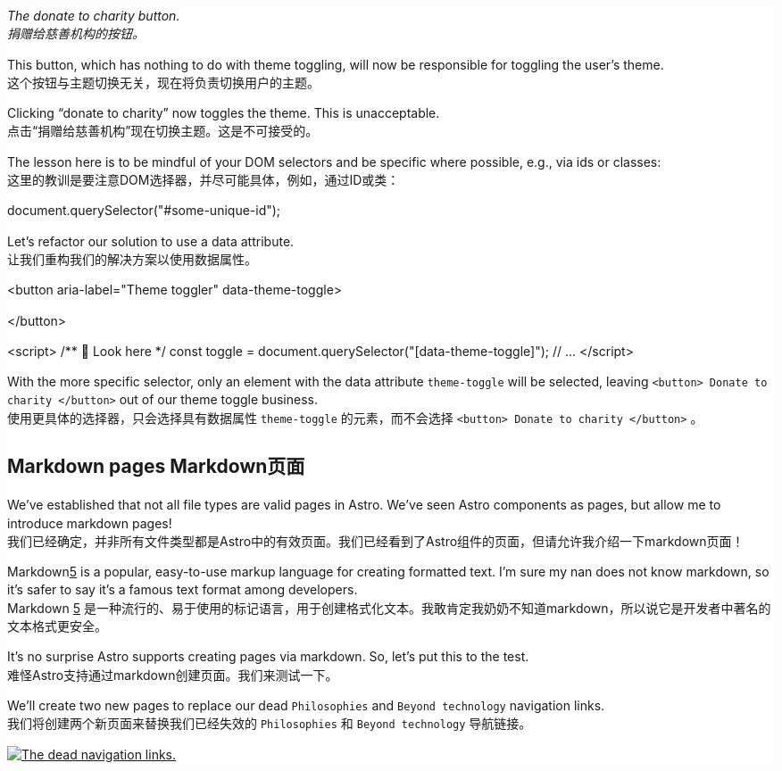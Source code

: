 _The donate to charity button.  
捐赠给慈善机构的按钮。_  
  
  

This button, which has nothing to do with theme toggling, will now be responsible for toggling the user’s theme.  
这个按钮与主题切换无关，现在将负责切换用户的主题。

Clicking “donate to charity” now toggles the theme. This is unacceptable.  
点击“捐赠给慈善机构”现在切换主题。这是不可接受的。

The lesson here is to be mindful of your DOM selectors and be specific where possible, e.g., via ids or classes:  
这里的教训是要注意DOM选择器，并尽可能具体，例如，通过ID或类：

document.querySelector("#some-unique-id");

Let’s refactor our solution to use a data attribute.  
让我们重构我们的解决方案以使用数据属性。


<button aria-label\="Theme toggler" data-theme-toggle\>
  
</button\>

<script\>
  /\*\* 👀 Look here \*/
  const toggle \= document.querySelector("\[data-theme-toggle\]");
  // ...
</script\>

With the more specific selector, only an element with the data attribute `theme-toggle` will be selected, leaving `<button> Donate to charity </button>` out of our theme toggle business.  
使用更具体的选择器，只会选择具有数据属性 `theme-toggle` 的元素，而不会选择 `<button> Donate to charity </button>` 。

[](#markdown-pages)Markdown pages Markdown页面
--------------------------------------------

We’ve established that not all file types are valid pages in Astro. We’ve seen Astro components as pages, but allow me to introduce markdown pages!  
我们已经确定，并非所有文件类型都是Astro中的有效页面。我们已经看到了Astro组件的页面，但请允许我介绍一下markdown页面！

Markdown[5](#user-content-fn-5-aa56f548e078749351c130450542ff17) is a popular, easy-to-use markup language for creating formatted text. I’m sure my nan does not know markdown, so it’s safer to say it’s a famous text format among developers.  
Markdown [5](#user-content-fn-5-aa56f548e078749351c130450542ff17) 是一种流行的、易于使用的标记语言，用于创建格式化文本。我敢肯定我奶奶不知道markdown，所以说它是开发者中著名的文本格式更安全。

It’s no surprise Astro supports creating pages via markdown. So, let’s put this to the test.  
难怪Astro支持通过markdown创建页面。我们来测试一下。

We’ll create two new pages to replace our dead `Philosophies` and `Beyond technology` navigation links.  
我们将创建两个新页面来替换我们已经失效的 `Philosophies` 和 `Beyond technology` 导航链接。

[![The dead navigation links.](/understanding-astro/understanding-astro-book/raw/master/https://github.com/wanghaisheng/understanding-astro-zh/docs/main/public/images/ch1/CleanShot%202023-05-02%20at%2010.50.19@2x.png)](/understanding-astro/understanding-astro-book/blob/master/https://github.com/wanghaisheng/understanding-astro-zh/docs/main/public/images/ch1/CleanShot%202023-05-02%20at%2010.50.19@2x.png)
